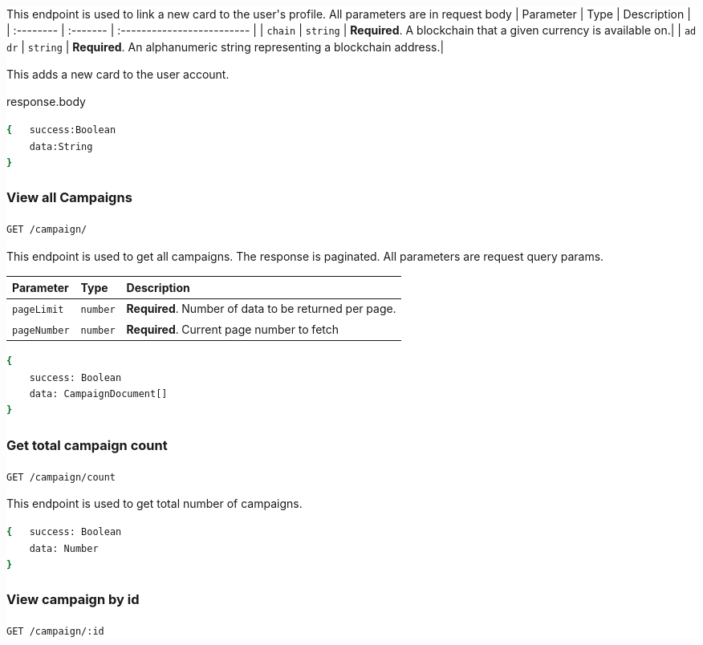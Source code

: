 This endpoint is used to link a new card to the user's profile. All parameters are in request body
| Parameter | Type | Description |
| :-------- | :------- | :------------------------- |
| `chain` | `string` | **Required**. A blockchain that a given currency is available on.|
| `addr` | `string` | **Required**. An alphanumeric string representing a blockchain address.|

This adds a new card to the user account.

response.body

```bash
{   success:Boolean
    data:String
}
```

### View all Campaigns

```http
GET /campaign/
```

This endpoint is used to get all campaigns. The response is paginated. All parameters are request query params.

| Parameter    | Type     | Description                                           |
| :----------- | :------- | :---------------------------------------------------- |
| `pageLimit`  | `number` | **Required**. Number of data to be returned per page. |
| `pageNumber` | `number` | **Required**. Current page number to fetch            |

```bash
{
    success: Boolean
    data: CampaignDocument[]
}
```

### Get total campaign count

```http
GET /campaign/count
```

This endpoint is used to get total number of campaigns.

```bash
{   success: Boolean
    data: Number
}
```

### View campaign by id

```http
GET /campaign/:id
```
